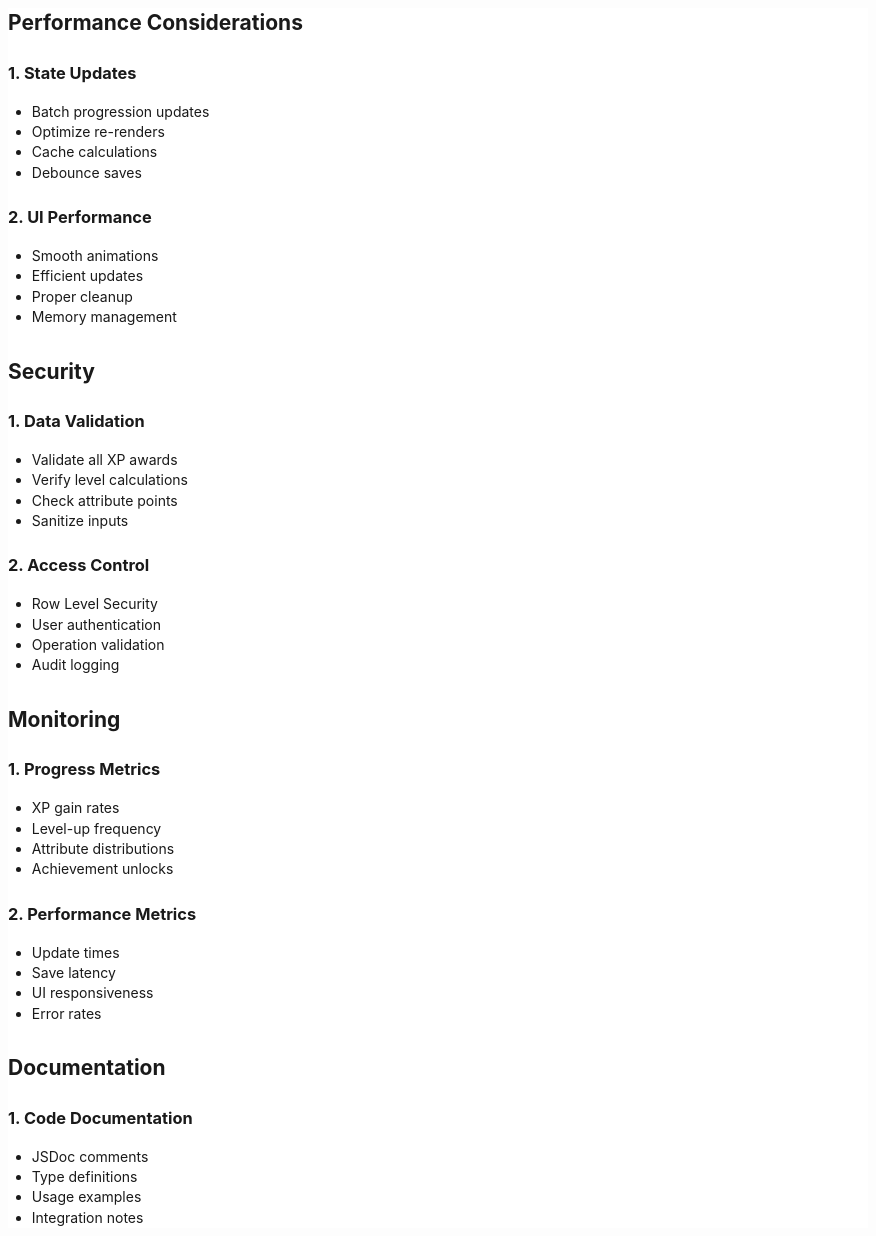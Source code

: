 ## Performance Considerations

### 1. State Updates
- Batch progression updates
- Optimize re-renders
- Cache calculations
- Debounce saves

### 2. UI Performance
- Smooth animations
- Efficient updates
- Proper cleanup
- Memory management

## Security

### 1. Data Validation
- Validate all XP awards
- Verify level calculations
- Check attribute points
- Sanitize inputs

### 2. Access Control
- Row Level Security
- User authentication
- Operation validation
- Audit logging

## Monitoring

### 1. Progress Metrics
- XP gain rates
- Level-up frequency
- Attribute distributions
- Achievement unlocks

### 2. Performance Metrics
- Update times
- Save latency
- UI responsiveness
- Error rates

## Documentation

### 1. Code Documentation
- JSDoc comments
- Type definitions
- Usage examples
- Integration notes
